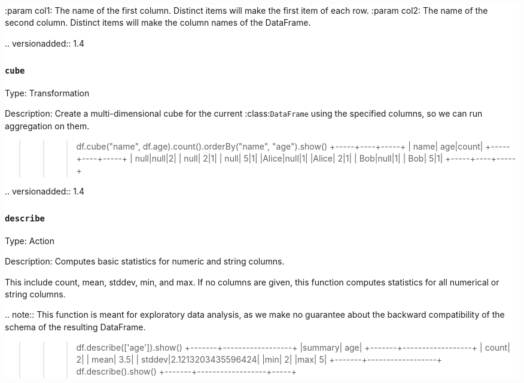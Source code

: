 :param col1: The name of the first column. Distinct items will make the first item of
each row.
:param col2: The name of the second column. Distinct items will make the column names
of the DataFrame.

.. versionadded:: 1.4

### ``cube``

Type:
Transformation

Description:
Create a multi-dimensional cube for the current :class:`DataFrame` using
the specified columns, so we can run aggregation on them.

>>> df.cube("name", df.age).count().orderBy("name", "age").show()
+-----+----+-----+
| name| age|count|
+-----+----+-----+
| null|null|2|
| null|   2|1|
| null|   5|1|
|Alice|null|1|
|Alice|   2|1|
|  Bob|null|1|
|  Bob|   5|1|
+-----+----+-----+

.. versionadded:: 1.4

### ``describe``

Type:
Action

Description:
Computes basic statistics for numeric and string columns.

This include count, mean, stddev, min, and max. If no columns are
given, this function computes statistics for all numerical or string columns.

.. note:: This function is meant for exploratory data analysis, as we make no
guarantee about the backward compatibility of the schema of the resulting DataFrame.

>>> df.describe(['age']).show()
+-------+------------------+
|summary|   age|
+-------+------------------+
|  count| 2|
|   mean|   3.5|
| stddev|2.1213203435596424|
|min| 2|
|max| 5|
+-------+------------------+
>>> df.describe().show()
+-------+------------------+-----+